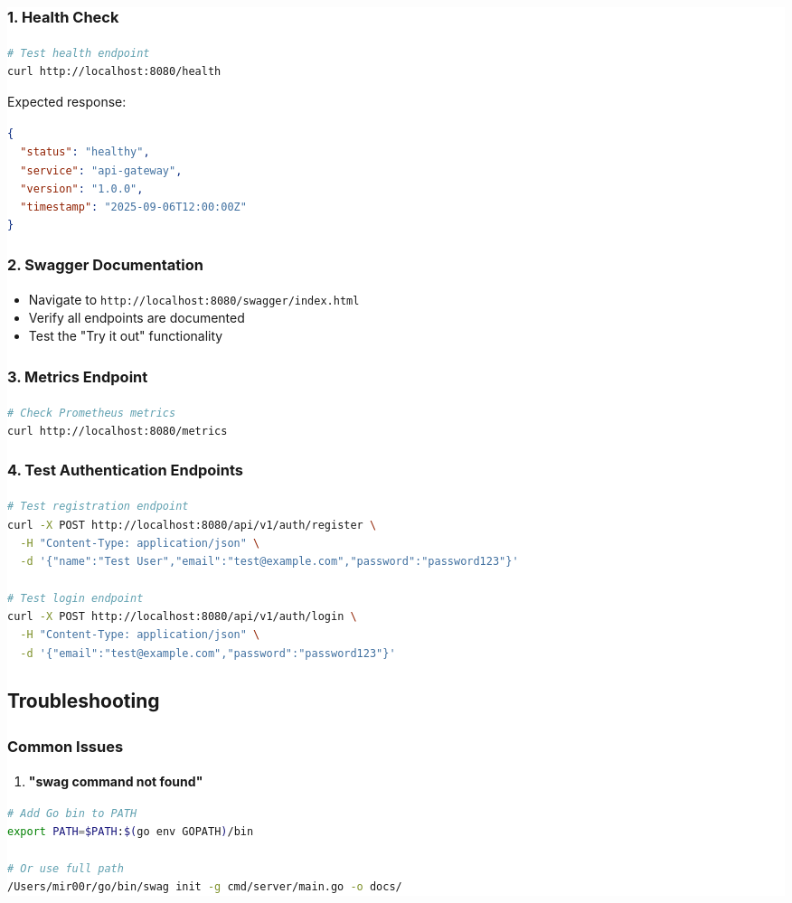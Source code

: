 ### 1. Health Check
```bash
# Test health endpoint
curl http://localhost:8080/health
```

Expected response:
```json
{
  "status": "healthy",
  "service": "api-gateway",
  "version": "1.0.0",
  "timestamp": "2025-09-06T12:00:00Z"
}
```

### 2. Swagger Documentation
- Navigate to `http://localhost:8080/swagger/index.html`
- Verify all endpoints are documented
- Test the "Try it out" functionality

### 3. Metrics Endpoint
```bash
# Check Prometheus metrics
curl http://localhost:8080/metrics
```

### 4. Test Authentication Endpoints
```bash
# Test registration endpoint
curl -X POST http://localhost:8080/api/v1/auth/register \
  -H "Content-Type: application/json" \
  -d '{"name":"Test User","email":"test@example.com","password":"password123"}'

# Test login endpoint
curl -X POST http://localhost:8080/api/v1/auth/login \
  -H "Content-Type: application/json" \
  -d '{"email":"test@example.com","password":"password123"}'
```

## Troubleshooting

### Common Issues

1. **"swag command not found"**
```bash
# Add Go bin to PATH
export PATH=$PATH:$(go env GOPATH)/bin

# Or use full path
/Users/mir00r/go/bin/swag init -g cmd/server/main.go -o docs/
```
